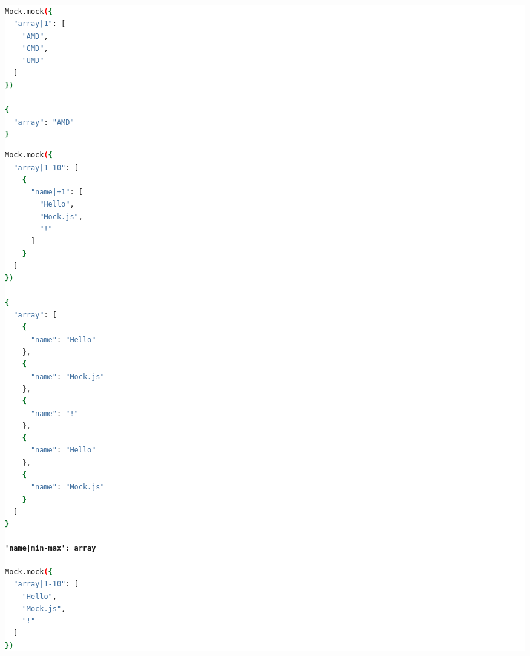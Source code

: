 ```bash
Mock.mock({
  "array|1": [
    "AMD",
    "CMD",
    "UMD"
  ]
})

{
  "array": "AMD"
}
```

```bash
Mock.mock({
  "array|1-10": [
    {
      "name|+1": [
        "Hello",
        "Mock.js",
        "!"
      ]
    }
  ]
})

{
  "array": [
    {
      "name": "Hello"
    },
    {
      "name": "Mock.js"
    },
    {
      "name": "!"
    },
    {
      "name": "Hello"
    },
    {
      "name": "Mock.js"
    }
  ]
}
```

#### `'name|min-max': array`

```bash
Mock.mock({
  "array|1-10": [
    "Hello",
    "Mock.js",
    "!"
  ]
})
```

